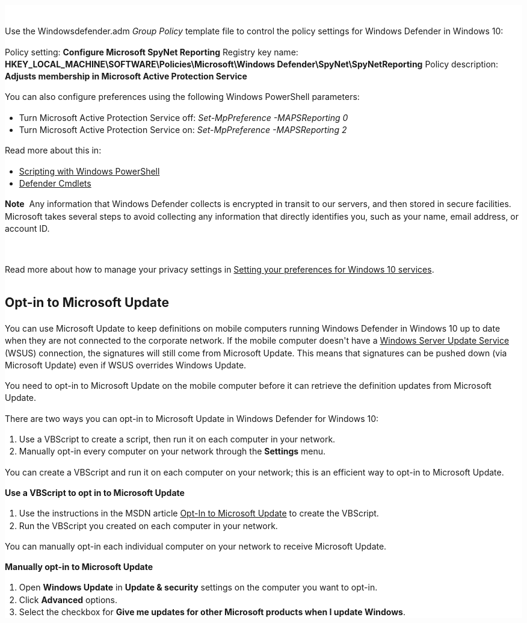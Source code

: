      

Use the Windowsdefender.adm *Group Policy* template file to control the policy settings for Windows Defender in Windows 10:

Policy setting: **Configure Microsoft SpyNet Reporting**
Registry key name: **HKEY\_LOCAL\_MACHINE\\SOFTWARE\\Policies\\Microsoft\\Windows Defender\\SpyNet\\SpyNetReporting**
Policy description: **Adjusts membership in Microsoft Active Protection Service**

You can also configure preferences using the following Windows PowerShell parameters:

-   Turn Microsoft Active Protection Service off: *Set-MpPreference -MAPSReporting 0*
-   Turn Microsoft Active Protection Service on: *Set-MpPreference -MAPSReporting 2*

Read more about this in:

-   [Scripting with Windows PowerShell](https://technet.microsoft.com/library/bb978526.aspx)
-   [Defender Cmdlets](https://technet.microsoft.com/library/dn433280.aspx)

**Note**  Any information that Windows Defender collects is encrypted in transit to our servers, and then stored in secure facilities. Microsoft takes several steps to avoid collecting any information that directly identifies you, such as your name, email address, or account ID.

 

Read more about how to manage your privacy settings in [Setting your preferences for Windows 10 services](http://windows.microsoft.com/windows-10/services-setting-preferences).

## Opt-in to Microsoft Update


You can use Microsoft Update to keep definitions on mobile computers running Windows Defender in Windows 10 up to date when they are not connected to the corporate network. If the mobile computer doesn't have a [Windows Server Update Service](https://technet.microsoft.com/windowsserver/bb332157.aspx) (WSUS) connection, the signatures will still come from Microsoft Update. This means that signatures can be pushed down (via Microsoft Update) even if WSUS overrides Windows Update.

You need to opt-in to Microsoft Update on the mobile computer before it can retrieve the definition updates from Microsoft Update.

There are two ways you can opt-in to Microsoft Update in Windows Defender for Windows 10:

1.  Use a VBScript to create a script, then run it on each computer in your network.
2.  Manually opt-in every computer on your network through the **Settings** menu.

You can create a VBScript and run it on each computer on your network; this is an efficient way to opt-in to Microsoft Update.

**Use a VBScript to opt in to Microsoft Update**

1.  Use the instructions in the MSDN article [Opt-In to Microsoft Update](https://msdn.microsoft.com/library/windows/desktop/aa826676.aspx) to create the VBScript.
2.  Run the VBScript you created on each computer in your network.

You can manually opt-in each individual computer on your network to receive Microsoft Update.

**Manually opt-in to Microsoft Update**

1.  Open **Windows Update** in **Update & security** settings on the computer you want to opt-in.
2.  Click **Advanced** options.
3.  Select the checkbox for **Give me updates for other Microsoft products when I update Windows**.
